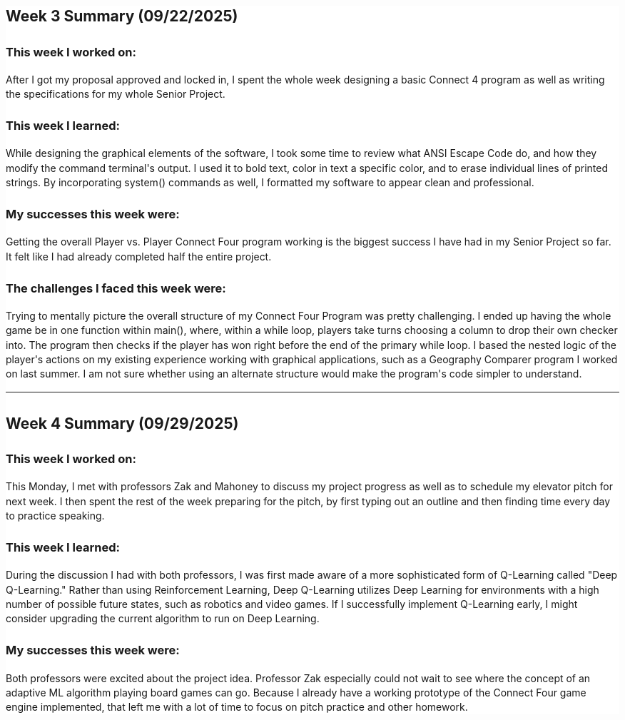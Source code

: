 
## Week 3 Summary (09/22/2025)
### This week I worked on:

After I got my proposal approved and locked in, I spent the whole week designing a basic Connect 4 program as well as writing the specifications for my whole Senior Project.

### This week I learned:

While designing the graphical elements of the software, I took some time to review what ANSI Escape Code do, and how they modify the command terminal's output. I used it to bold text, color in text a specific color, and to erase individual lines of printed strings. By incorporating system() commands as well, I formatted my software to appear clean and professional.

### My successes this week were:

Getting the overall Player vs. Player Connect Four program working is the biggest success I have had in my Senior Project so far. It felt like I had already completed half the entire project.

### The challenges I faced this week were:

Trying to mentally picture the overall structure of my Connect Four Program was pretty challenging. I ended up having the whole game be in one function within main(), where, within a while loop, players take turns choosing a column to drop their own checker into. The program then checks if the player has won right before the end of the primary while loop. I based the nested logic of the player's actions on my existing experience working with graphical applications, such as a Geography Comparer program I worked on last summer. I am not sure whether using an alternate structure would make the program's code simpler to understand.

---

## Week 4 Summary (09/29/2025)
### This week I worked on:

This Monday, I met with professors Zak and Mahoney to discuss my project progress as well as to schedule my elevator pitch for next week. I then spent the rest of the week preparing for the pitch, by first typing out an outline and then finding time every day to practice speaking.

### This week I learned:

During the discussion I had with both professors, I was first made aware of a more sophisticated form of Q-Learning called "Deep Q-Learning." Rather than using Reinforcement Learning, Deep Q-Learning utilizes Deep Learning for environments with a high number of possible future states, such as robotics and video games. If I successfully implement Q-Learning early, I might consider upgrading the current algorithm to run on Deep Learning.

### My successes this week were:

Both professors were excited about the project idea. Professor Zak especially could not wait to see where the concept of an adaptive ML algorithm playing board games can go. Because I already have a working prototype of the Connect Four game engine implemented, that left me with a lot of time to focus on pitch practice and other homework.
